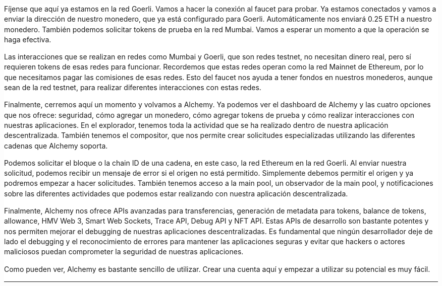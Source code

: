 Fíjense que aquí ya estamos en la red Goerli. Vamos a hacer la conexión al faucet para probar. Ya estamos conectados y vamos a enviar la dirección de nuestro monedero, que ya está configurado para Goerli. Automáticamente nos enviará 0.25 ETH a nuestro monedero. También podemos solicitar tokens de prueba en la red Mumbai. Vamos a esperar un momento a que la operación se haga efectiva.

Las interacciones que se realizan en redes como Mumbai y Goerli, que son redes testnet, no necesitan dinero real, pero sí requieren tokens de esas redes para funcionar. Recordemos que estas redes operan como la red Mainnet de Ethereum, por lo que necesitamos pagar las comisiones de esas redes. Esto del faucet nos ayuda a tener fondos en nuestros monederos, aunque sean de la red testnet, para realizar diferentes interacciones con estas redes.

Finalmente, cerremos aquí un momento y volvamos a Alchemy. Ya podemos ver el dashboard de Alchemy y las cuatro opciones que nos ofrece: seguridad, cómo agregar un monedero, cómo agregar tokens de prueba y cómo realizar interacciones con nuestras aplicaciones. En el explorador, tenemos toda la actividad que se ha realizado dentro de nuestra aplicación descentralizada. También tenemos el compositor, que nos permite crear solicitudes especializadas utilizando las diferentes cadenas que Alchemy soporta.

Podemos solicitar el bloque o la chain ID de una cadena, en este caso, la red Ethereum en la red Goerli. Al enviar nuestra solicitud, podemos recibir un mensaje de error si el origen no está permitido. Simplemente debemos permitir el origen y ya podremos empezar a hacer solicitudes. También tenemos acceso a la main pool, un observador de la main pool, y notificaciones sobre las diferentes actividades que podemos estar realizando con nuestra aplicación descentralizada.

Finalmente, Alchemy nos ofrece APIs avanzadas para transferencias, generación de metadata para tokens, balance de tokens, allowance, HMV Web 3, Smart Web Sockets, Trace API, Debug API y NFT API. Estas APIs de desarrollo son bastante potentes y nos permiten mejorar el debugging de nuestras aplicaciones descentralizadas. Es fundamental que ningún desarrollador deje de lado el debugging y el reconocimiento de errores para mantener las aplicaciones seguras y evitar que hackers o actores maliciosos puedan comprometer la seguridad de nuestras aplicaciones.

Como pueden ver, Alchemy es bastante sencillo de utilizar. Crear una cuenta aquí y empezar a utilizar su potencial es muy fácil.

---
